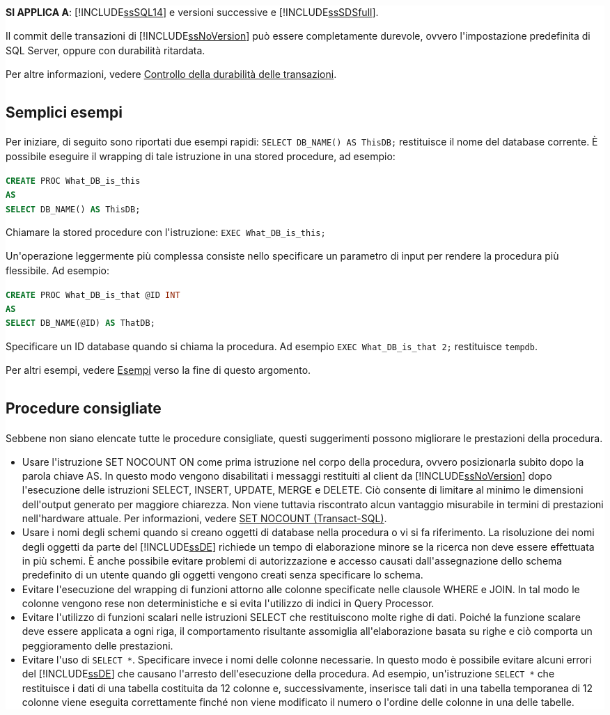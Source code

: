 **SI APPLICA A**: [!INCLUDE[ssSQL14](../../includes/sssql14-md.md)] e versioni successive e [!INCLUDE[ssSDSfull](../../includes/sssdsfull-md.md)].

Il commit delle transazioni di [!INCLUDE[ssNoVersion](../../includes/ssnoversion-md.md)] può essere completamente durevole, ovvero l'impostazione predefinita di SQL Server, oppure con durabilità ritardata.

Per altre informazioni, vedere [Controllo della durabilità delle transazioni](../../relational-databases/logs/control-transaction-durability.md).

## <a name="simple-examples"></a><a name="Simple"></a> Semplici esempi

Per iniziare, di seguito sono riportati due esempi rapidi: `SELECT DB_NAME() AS ThisDB;` restituisce il nome del database corrente.
È possibile eseguire il wrapping di tale istruzione in una stored procedure, ad esempio:

```sql
CREATE PROC What_DB_is_this
AS
SELECT DB_NAME() AS ThisDB;
```

Chiamare la stored procedure con l'istruzione: `EXEC What_DB_is_this;`

Un'operazione leggermente più complessa consiste nello specificare un parametro di input per rendere la procedura più flessibile. Ad esempio:

```sql
CREATE PROC What_DB_is_that @ID INT
AS
SELECT DB_NAME(@ID) AS ThatDB;
```

Specificare un ID database quando si chiama la procedura. Ad esempio `EXEC What_DB_is_that 2;` restituisce `tempdb`.

Per altri esempi, vedere [Esempi](#Examples) verso la fine di questo argomento.

## <a name="best-practices"></a>Procedure consigliate

Sebbene non siano elencate tutte le procedure consigliate, questi suggerimenti possono migliorare le prestazioni della procedura.

- Usare l'istruzione SET NOCOUNT ON come prima istruzione nel corpo della procedura, ovvero posizionarla subito dopo la parola chiave AS. In questo modo vengono disabilitati i messaggi restituiti al client da [!INCLUDE[ssNoVersion](../../includes/ssnoversion-md.md)] dopo l'esecuzione delle istruzioni SELECT, INSERT, UPDATE, MERGE e DELETE. Ciò consente di limitare al minimo le dimensioni dell'output generato per maggiore chiarezza. Non viene tuttavia riscontrato alcun vantaggio misurabile in termini di prestazioni nell'hardware attuale. Per informazioni, vedere [SET NOCOUNT &#40;Transact-SQL&#41;](../../t-sql/statements/set-nocount-transact-sql.md).
- Usare i nomi degli schemi quando si creano oggetti di database nella procedura o vi si fa riferimento. La risoluzione dei nomi degli oggetti da parte del [!INCLUDE[ssDE](../../includes/ssde-md.md)] richiede un tempo di elaborazione minore se la ricerca non deve essere effettuata in più schemi. È anche possibile evitare problemi di autorizzazione e accesso causati dall'assegnazione dello schema predefinito di un utente quando gli oggetti vengono creati senza specificare lo schema.
- Evitare l'esecuzione del wrapping di funzioni attorno alle colonne specificate nelle clausole WHERE e JOIN. In tal modo le colonne vengono rese non deterministiche e si evita l'utilizzo di indici in Query Processor.
- Evitare l'utilizzo di funzioni scalari nelle istruzioni SELECT che restituiscono molte righe di dati. Poiché la funzione scalare deve essere applicata a ogni riga, il comportamento risultante assomiglia all'elaborazione basata su righe e ciò comporta un peggioramento delle prestazioni.
- Evitare l'uso di `SELECT *`. Specificare invece i nomi delle colonne necessarie. In questo modo è possibile evitare alcuni errori del [!INCLUDE[ssDE](../../includes/ssde-md.md)] che causano l'arresto dell'esecuzione della procedura. Ad esempio, un'istruzione `SELECT *` che restituisce i dati di una tabella costituita da 12 colonne e, successivamente, inserisce tali dati in una tabella temporanea di 12 colonne viene eseguita correttamente finché non viene modificato il numero o l'ordine delle colonne in una delle tabelle.